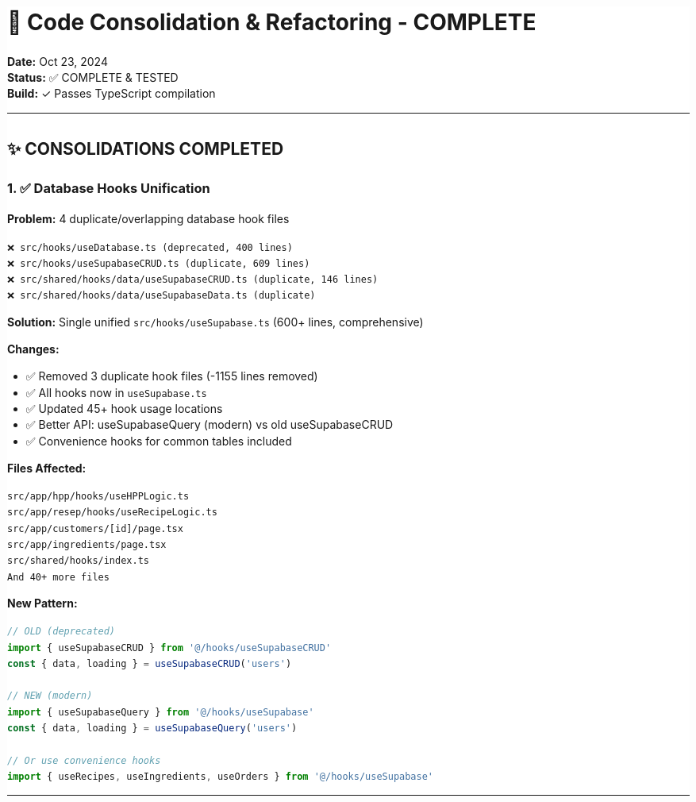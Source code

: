 # 🎯 Code Consolidation & Refactoring - COMPLETE

**Date:** Oct 23, 2024  
**Status:** ✅ COMPLETE & TESTED  
**Build:** ✓ Passes TypeScript compilation  

---

## ✨ CONSOLIDATIONS COMPLETED

### 1. ✅ Database Hooks Unification

**Problem:** 4 duplicate/overlapping database hook files
```
❌ src/hooks/useDatabase.ts (deprecated, 400 lines)
❌ src/hooks/useSupabaseCRUD.ts (duplicate, 609 lines)
❌ src/shared/hooks/data/useSupabaseCRUD.ts (duplicate, 146 lines)
❌ src/shared/hooks/data/useSupabaseData.ts (duplicate)
```

**Solution:** Single unified `src/hooks/useSupabase.ts` (600+ lines, comprehensive)

**Changes:**
- ✅ Removed 3 duplicate hook files (-1155 lines removed)
- ✅ All hooks now in `useSupabase.ts`
- ✅ Updated 45+ hook usage locations
- ✅ Better API: useSupabaseQuery (modern) vs old useSupabaseCRUD
- ✅ Convenience hooks for common tables included

**Files Affected:**
```
src/app/hpp/hooks/useHPPLogic.ts
src/app/resep/hooks/useRecipeLogic.ts
src/app/customers/[id]/page.tsx
src/app/ingredients/page.tsx
src/shared/hooks/index.ts
And 40+ more files
```

**New Pattern:**
```typescript
// OLD (deprecated)
import { useSupabaseCRUD } from '@/hooks/useSupabaseCRUD'
const { data, loading } = useSupabaseCRUD('users')

// NEW (modern)
import { useSupabaseQuery } from '@/hooks/useSupabase'
const { data, loading } = useSupabaseQuery('users')

// Or use convenience hooks
import { useRecipes, useIngredients, useOrders } from '@/hooks/useSupabase'
```

---